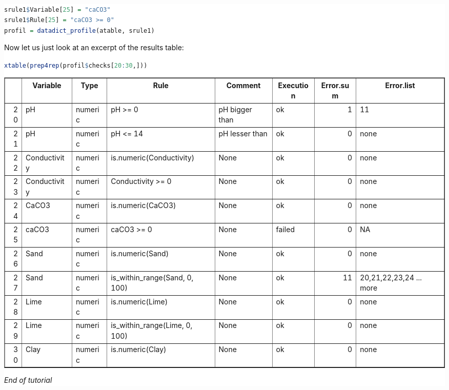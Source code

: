 
```r
srule1$Variable[25] = "caCO3"
srule1$Rule[25] = "caCO3 >= 0"
profil = datadict_profile(atable, srule1)
```

Now let us just look at an excerpt of the results table:


```r
xtable(prep4rep(profil$checks[20:30,]))
```



<table border=1>
<tr> <th>  </th> <th> Variable </th> <th> Type </th> <th> Rule </th> <th> Comment </th> <th> Execution </th> <th> Error.sum </th> <th> Error.list </th>  </tr>
  <tr> <td align="right"> 20 </td> <td> pH </td> <td> numeric </td> <td> pH &gt;= 0 </td> <td> pH bigger than </td> <td> ok </td> <td align="right">   1 </td> <td> 11 </td> </tr>
  <tr> <td align="right"> 21 </td> <td> pH </td> <td> numeric </td> <td> pH &lt;= 14 </td> <td> pH lesser than </td> <td> ok </td> <td align="right">   0 </td> <td> none </td> </tr>
  <tr> <td align="right"> 22 </td> <td> Conductivity </td> <td> numeric </td> <td> is.numeric(Conductivity) </td> <td> None </td> <td> ok </td> <td align="right">   0 </td> <td> none </td> </tr>
  <tr> <td align="right"> 23 </td> <td> Conductivity </td> <td> numeric </td> <td> Conductivity &gt;= 0 </td> <td> None </td> <td> ok </td> <td align="right">   0 </td> <td> none </td> </tr>
  <tr> <td align="right"> 24 </td> <td> CaCO3 </td> <td> numeric </td> <td> is.numeric(CaCO3) </td> <td> None </td> <td> ok </td> <td align="right">   0 </td> <td> none </td> </tr>
  <tr> <td align="right"> 25 </td> <td> caCO3 </td> <td> numeric </td> <td> caCO3 &gt;= 0 </td> <td> None </td> <td> failed </td> <td align="right">   0 </td> <td> NA </td> </tr>
  <tr> <td align="right"> 26 </td> <td> Sand </td> <td> numeric </td> <td> is.numeric(Sand) </td> <td> None </td> <td> ok </td> <td align="right">   0 </td> <td> none </td> </tr>
  <tr> <td align="right"> 27 </td> <td> Sand </td> <td> numeric </td> <td> is_within_range(Sand, 0, 100) </td> <td> None </td> <td> ok </td> <td align="right">  11 </td> <td> 20,21,22,23,24 ... more </td> </tr>
  <tr> <td align="right"> 28 </td> <td> Lime </td> <td> numeric </td> <td> is.numeric(Lime) </td> <td> None </td> <td> ok </td> <td align="right">   0 </td> <td> none </td> </tr>
  <tr> <td align="right"> 29 </td> <td> Lime </td> <td> numeric </td> <td> is_within_range(Lime, 0, 100) </td> <td> None </td> <td> ok </td> <td align="right">   0 </td> <td> none </td> </tr>
  <tr> <td align="right"> 30 </td> <td> Clay </td> <td> numeric </td> <td> is.numeric(Clay) </td> <td> None </td> <td> ok </td> <td align="right">   0 </td> <td> none </td> </tr>
   </table>

_End of tutorial_



